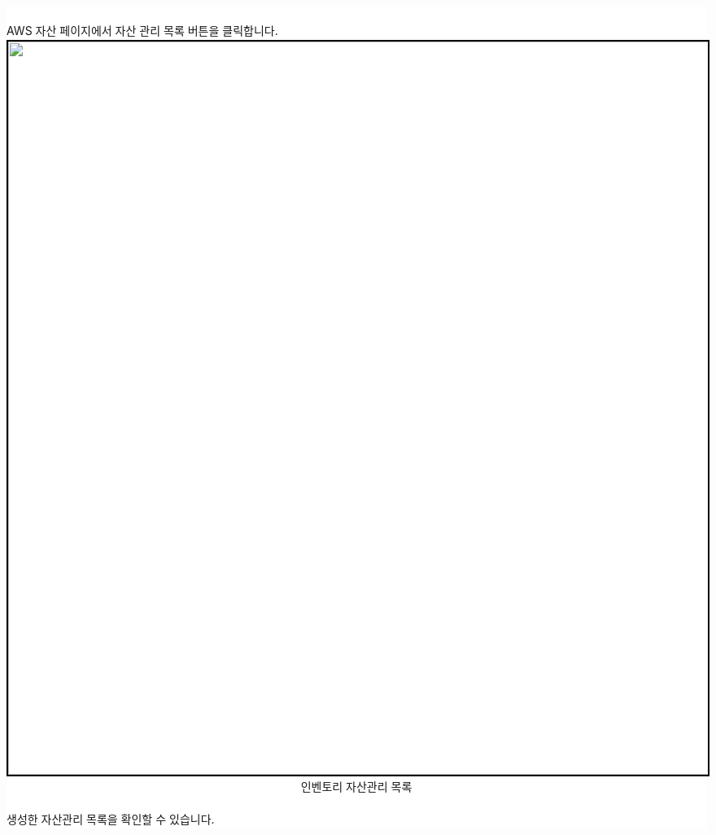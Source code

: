<br>
AWS 자산 페이지에서 자산 관리 목록 버튼을 클릭합니다.
<br>

<center>
    <img
        src="../../../../assets/images/인벤토리_자산관리_목록.png"
        width="1600"
        height="900"
        style="border: 2px solid black;"
    />
    <figcaption>인벤토리 자산관리 목록</figcaption>
</center>

<br>
생성한 자산관리 목록을 확인할 수 있습니다.
<br>
